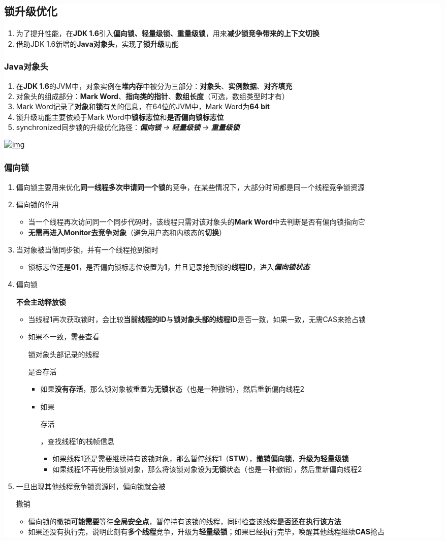 ## 锁升级优化

1. 为了提升性能，在**JDK 1.6**引入**偏向锁、轻量级锁、重量级锁**，用来**减少锁竞争带来的上下文切换**
2. 借助JDK 1.6新增的**Java对象头**，实现了**锁升级**功能

### Java对象头

1. 在**JDK 1.6**的JVM中，对象实例在**堆内存**中被分为三部分：**对象头**、**实例数据**、**对齐填充**
2. 对象头的组成部分：**Mark Word**、**指向类的指针**、**数组长度**（可选，数组类型时才有）
3. Mark Word记录了**对象**和**锁**有关的信息，在64位的JVM中，Mark Word为**64 bit**
4. 锁升级功能主要依赖于Mark Word中**锁标志位**和**是否偏向锁标志位**
5. synchronized同步锁的升级优化路径：***偏向锁** -> **轻量级锁** -> **重量级锁***

[![img](https://java-performance-1253868755.cos.ap-guangzhou.myqcloud.com/java-performance-synchronized-mark-word.jpg)](https://java-performance-1253868755.cos.ap-guangzhou.myqcloud.com/java-performance-synchronized-mark-word.jpg)

### 偏向锁

1. 偏向锁主要用来优化**同一线程多次申请同一个锁**的竞争，在某些情况下，大部分时间都是同一个线程竞争锁资源

2. 偏向锁的作用

   - 当一个线程再次访问同一个同步代码时，该线程只需对该对象头的**Mark Word**中去判断是否有偏向锁指向它
   - **无需再进入Monitor去竞争对象**（避免用户态和内核态的**切换**）

3. 当对象被当做同步锁，并有一个线程抢到锁时

   - 锁标志位还是**01**，是否偏向锁标志位设置为**1**，并且记录抢到锁的**线程ID**，进入***偏向锁状态***

4. 偏向锁

   **不会主动释放锁**

   - 当线程1再次获取锁时，会比较**当前线程的ID**与**锁对象头部的线程ID**是否一致，如果一致，无需CAS来抢占锁

   - 如果不一致，需要查看

     锁对象头部记录的线程

     是否存活

     - 如果**没有存活**，那么锁对象被重置为**无锁**状态（也是一种撤销），然后重新偏向线程2

     - 如果

       存活

       ，查找线程1的栈帧信息

       - 如果线程1还是需要继续持有该锁对象，那么暂停线程1（**STW**），**撤销偏向锁**，**升级为轻量级锁**
       - 如果线程1不再使用该锁对象，那么将该锁对象设为**无锁**状态（也是一种撤销），然后重新偏向线程2

5. 一旦出现其他线程竞争锁资源时，偏向锁就会被

   撤销

   - 偏向锁的撤销**可能需要**等待**全局安全点**，暂停持有该锁的线程，同时检查该线程**是否还在执行该方法**
   - 如果还没有执行完，说明此刻有**多个线程**竞争，升级为**轻量级锁**；如果已经执行完毕，唤醒其他线程继续**CAS**抢占
